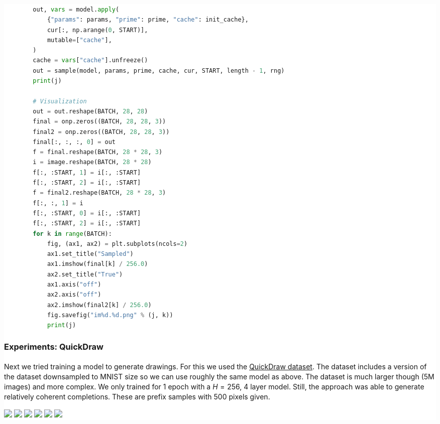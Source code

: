 ```python
        out, vars = model.apply(
            {"params": params, "prime": prime, "cache": init_cache},
            cur[:, np.arange(0, START)],
            mutable=["cache"],
        )
        cache = vars["cache"].unfreeze()
        out = sample(model, params, prime, cache, cur, START, length - 1, rng)
        print(j)

        # Visualization
        out = out.reshape(BATCH, 28, 28)
        final = onp.zeros((BATCH, 28, 28, 3))
        final2 = onp.zeros((BATCH, 28, 28, 3))
        final[:, :, :, 0] = out
        f = final.reshape(BATCH, 28 * 28, 3)
        i = image.reshape(BATCH, 28 * 28)
        f[:, :START, 1] = i[:, :START]
        f[:, :START, 2] = i[:, :START]
        f = final2.reshape(BATCH, 28 * 28, 3)
        f[:, :, 1] = i
        f[:, :START, 0] = i[:, :START]
        f[:, :START, 2] = i[:, :START]
        for k in range(BATCH):
            fig, (ax1, ax2) = plt.subplots(ncols=2)
            ax1.set_title("Sampled")
            ax1.imshow(final[k] / 256.0)
            ax2.set_title("True")
            ax1.axis("off")
            ax2.axis("off")
            ax2.imshow(final2[k] / 256.0)
            fig.savefig("im%d.%d.png" % (j, k))
            print(j)
```


### Experiments: QuickDraw



Next we tried training a model to generate drawings. For this we
used the [QuickDraw
dataset](https://github.com/googlecreativelab/quickdraw-dataset).
The dataset includes a version of the dataset downsampled to MNIST
size so we can use roughly the same model as above. The dataset
is much larger though (5M images) and more complex. We only trained
for 1 epoch with a $H=256$, 4 layer model. Still, the approach was
able to generate relatively coherent completions. These are prefix
samples with 500 pixels given.


<img src="{{ site.url }}/public/images/2022-03-25-annotated-s4/images/quickdraw/im1.png" width="45%">
<img src="{{ site.url }}/public/images/2022-03-25-annotated-s4/images/quickdraw/im2.png" width="45%">
<img src="{{ site.url }}/public/images/2022-03-25-annotated-s4/images/quickdraw/im3.png" width="45%">
<img src="{{ site.url }}/public/images/2022-03-25-annotated-s4/images/quickdraw/im4.png" width="45%">
<img src="{{ site.url }}/public/images/2022-03-25-annotated-s4/images/quickdraw/im5.png" width="45%">
<img src="{{ site.url }}/public/images/2022-03-25-annotated-s4/images/quickdraw/im6.png" width="45%">
